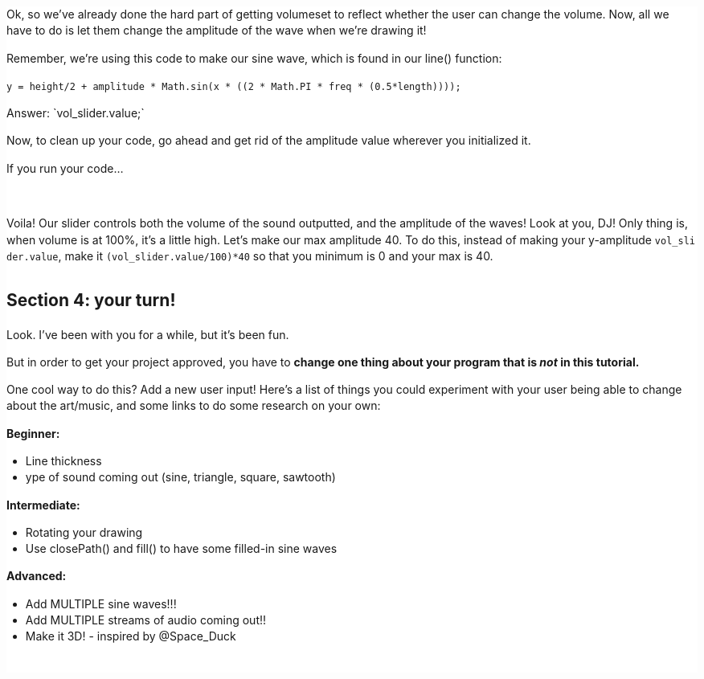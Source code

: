 Ok, so we’ve already done the hard part of getting volumeset to reflect whether the user can change the volume. Now, all we have to do is let them change the amplitude of the wave when we’re drawing it!

Remember, we’re using this code to make our sine wave, which is found in our line() function:

```
y = height/2 + amplitude * Math.sin(x * ((2 * Math.PI * freq * (0.5*length))));
```

<Dropdown title="So, what should we replace the amplitude variable with?">
Answer: 
`vol_slider.value;`
</Dropdown>

<br />

Now, to clean up your code, go ahead and get rid of the amplitude value wherever you initialized it.

If you run your code…

<video src="https://hc-cdn.hel1.your-objectstorage.com/s/v3/5d78eec3ceb31ab8560ad174ff87640fc512c881_realvolume.mp4" width="100%" controls></video>

<br />

Voila! Our slider controls both the volume of the sound outputted, and the amplitude of the waves! Look at you, DJ! Only thing is, when volume is at 100%, it’s a little high. Let’s make our max amplitude 40. To do this, instead of making your y-amplitude `vol_slider.value`, make it `(vol_slider.value/100)*40` so that you minimum is 0 and your max is 40.

## Section 4: your turn!

Look. I’ve been with you for a while, but it’s been fun. 

But in order to get your project approved, you have to **change one thing about your program that is *not* in this tutorial.**

One cool way to do this? Add a new user input! Here’s a list of things you could experiment with your user being able to change about the art/music, and some links to do some research on your own:

**Beginner:**
- Line thickness
- ype of sound coming out (sine, triangle, square, sawtooth)

**Intermediate:**
- Rotating your drawing
- Use closePath() and fill() to have some filled-in sine waves

**Advanced:**
- Add MULTIPLE sine waves!!!
- Add MULTIPLE streams of audio coming out!!
- Make it 3D! - inspired by @Space_Duck

<br />
